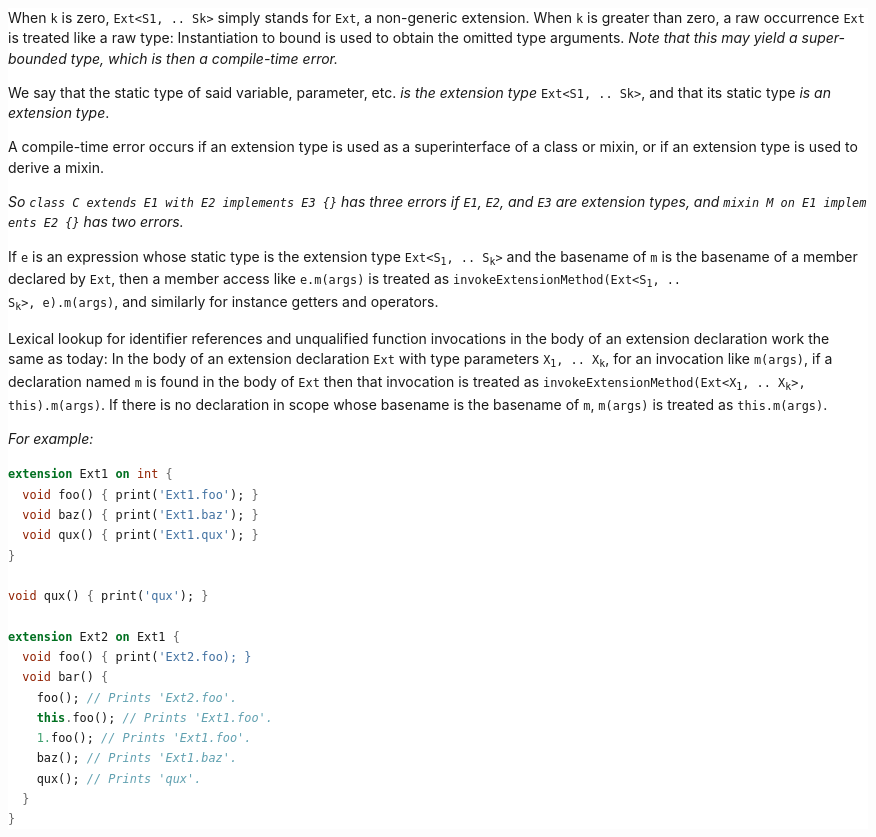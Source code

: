 When `k` is zero, `Ext<S1, .. Sk>` simply stands for `Ext`, a non-generic
extension. When `k` is greater than zero, a raw occurrence `Ext` is treated
like a raw type: Instantiation to bound is used to obtain the omitted type
arguments. *Note that this may yield a super-bounded type, which is then a
compile-time error.*

We say that the static type of said variable, parameter, etc. _is the
extension type_ `Ext<S1, .. Sk>`, and that its static type _is an extension
type_.

A compile-time error occurs if an extension type is used as a
superinterface of a class or mixin, or if an extension type is used to
derive a mixin.

*So `class C extends E1 with E2 implements E3 {}` has three errors if `E1`,
`E2`, and `E3` are extension types, and `mixin M on E1 implements E2 {}`
has two errors.*

If `e` is an expression whose static type is the extension type
<code>Ext<S<sub>1</sub>, .. S<sub>k</sub>></code>
and the basename of `m` is the basename of a member declared by `Ext`,
then a member access like `e.m(args)` is treated as
<code>invokeExtensionMethod(Ext<S<sub>1</sub>, .. S<sub>k</sub>>, e).m(args)</code>,
and similarly for instance getters and operators.

Lexical lookup for identifier references and unqualified function
invocations in the body of an extension declaration work the same as today:
In the body of an extension declaration `Ext` with type parameters
<code>X<sub>1</sub>, .. X<sub>k</sub></code>, for an invocation like
`m(args)`, if a declaration named `m` is found in the body of `Ext` 
then that invocation is treated as
<code>invokeExtensionMethod(Ext<X<sub>1</sub>, .. X<sub>k</sub>>, this).m(args)</code>.
If there is no declaration in scope whose basename is the basename of `m`,
`m(args)` is treated as `this.m(args)`.

*For example:*

```dart
extension Ext1 on int {
  void foo() { print('Ext1.foo'); }
  void baz() { print('Ext1.baz'); }
  void qux() { print('Ext1.qux'); }
}

void qux() { print('qux'); }

extension Ext2 on Ext1 {
  void foo() { print('Ext2.foo); }
  void bar() { 
    foo(); // Prints 'Ext2.foo'.
    this.foo(); // Prints 'Ext1.foo'.
    1.foo(); // Prints 'Ext1.foo'.
    baz(); // Prints 'Ext1.baz'.
    qux(); // Prints 'qux'.
  }
}
```
